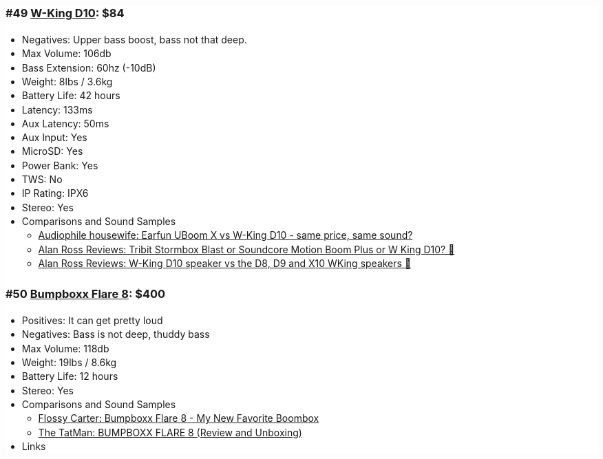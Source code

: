 ### #49 [W-King D10](https://www.amazon.com/W-KING-Bluetooth-Waterproof-Portable-Microphone/dp/B09FL5CVK4/ref=sr_1_2_sspa?&_encoding=UTF8&tag=rankingspea01-20&linkCode=ur2&linkId=7ffeea3cf5fe1ab6ae1d20175119c155&camp=1789&creative=9325): $84

- Negatives: Upper bass boost, bass not that deep.
- Max Volume: 106db
- Bass Extension: 60hz (-10dB)
- Weight: 8lbs / 3.6kg
- Battery Life: 42 hours
- Latency: 133ms
- Aux Latency: 50ms
- Aux Input: Yes
- MicroSD: Yes
- Power Bank: Yes
- TWS: No
- IP Rating: IPX6
- Stereo: Yes
- Comparisons and Sound Samples
    - [Audiophile housewife: Earfun  UBoom X vs W-King D10  - same price, same sound?](https://www.youtube.com/watch?v=CMzU7kqyQyI)
    - [Alan Ross Reviews: Tribit Stormbox Blast or Soundcore Motion Boom Plus or W King D10? 🤪](https://www.youtube.com/watch?v=e2mxaanQq3U)
    - [Alan Ross Reviews: W-King D10 speaker vs the D8, D9 and X10 WKing speakers 👀](https://www.youtube.com/watch?v=v_8Guk1NPa8)

### #50 [Bumpboxx Flare 8](https://bumpboxx.com/products/bumpboxx-flare8): $400

- Positives: It can get pretty loud
- Negatives: Bass is not deep, thuddy bass
- Max Volume: 118db
- Weight: 19lbs / 8.6kg
- Battery Life: 12 hours
- Stereo: Yes
- Comparisons and Sound Samples
    - [Flossy Carter: Bumpboxx Flare 8 - My New Favorite Boombox](https://www.youtube.com/watch?v=kG9Bikc7L4g)
    - [The TatMan: BUMPBOXX FLARE 8 (Review and Unboxing)](https://www.youtube.com/watch?v=XeydgPPQ6HI)
- Links
